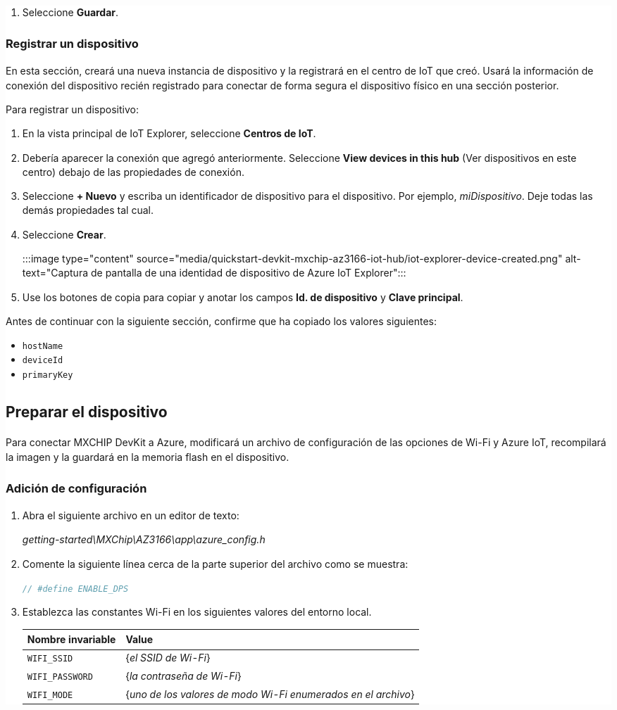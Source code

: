 1. Seleccione **Guardar**.

### <a name="register-a-device"></a>Registrar un dispositivo

En esta sección, creará una nueva instancia de dispositivo y la registrará en el centro de IoT que creó. Usará la información de conexión del dispositivo recién registrado para conectar de forma segura el dispositivo físico en una sección posterior.

Para registrar un dispositivo:

1. En la vista principal de IoT Explorer, seleccione **Centros de IoT**.
1. Debería aparecer la conexión que agregó anteriormente. Seleccione **View devices in this hub** (Ver dispositivos en este centro) debajo de las propiedades de conexión.
1. Seleccione **+ Nuevo** y escriba un identificador de dispositivo para el dispositivo. Por ejemplo, *miDispositivo*. Deje todas las demás propiedades tal cual.
1. Seleccione **Crear**.

    :::image type="content" source="media/quickstart-devkit-mxchip-az3166-iot-hub/iot-explorer-device-created.png" alt-text="Captura de pantalla de una identidad de dispositivo de Azure IoT Explorer":::

1. Use los botones de copia para copiar y anotar los campos **Id. de dispositivo** y **Clave principal**.

Antes de continuar con la siguiente sección, confirme que ha copiado los valores siguientes:

* `hostName`
* `deviceId`
* `primaryKey`

## <a name="prepare-the-device"></a>Preparar el dispositivo

Para conectar MXCHIP DevKit a Azure, modificará un archivo de configuración de las opciones de Wi-Fi y Azure IoT, recompilará la imagen y la guardará en la memoria flash en el dispositivo.

### <a name="add-configuration"></a>Adición de configuración

1. Abra el siguiente archivo en un editor de texto:

    *getting-started\MXChip\AZ3166\app\azure_config.h*

1. Comente la siguiente línea cerca de la parte superior del archivo como se muestra:

    ```c
    // #define ENABLE_DPS
    ```

1. Establezca las constantes Wi-Fi en los siguientes valores del entorno local.

    |Nombre invariable|Value|
    |-------------|-----|
    |`WIFI_SSID` |{*el SSID de Wi-Fi*}|
    |`WIFI_PASSWORD` |{*la contraseña de Wi-Fi*}|
    |`WIFI_MODE` |{*uno de los valores de modo Wi-Fi enumerados en el archivo*}|
